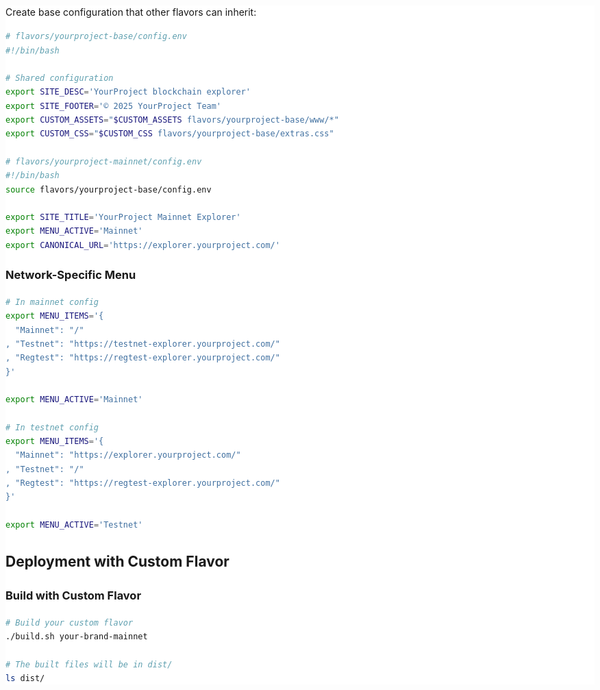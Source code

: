 Create base configuration that other flavors can inherit:

```bash
# flavors/yourproject-base/config.env
#!/bin/bash

# Shared configuration
export SITE_DESC='YourProject blockchain explorer'
export SITE_FOOTER='© 2025 YourProject Team'
export CUSTOM_ASSETS="$CUSTOM_ASSETS flavors/yourproject-base/www/*"
export CUSTOM_CSS="$CUSTOM_CSS flavors/yourproject-base/extras.css"

# flavors/yourproject-mainnet/config.env
#!/bin/bash
source flavors/yourproject-base/config.env

export SITE_TITLE='YourProject Mainnet Explorer'
export MENU_ACTIVE='Mainnet'
export CANONICAL_URL='https://explorer.yourproject.com/'
```

### Network-Specific Menu

```bash
# In mainnet config
export MENU_ITEMS='{
  "Mainnet": "/"
, "Testnet": "https://testnet-explorer.yourproject.com/"
, "Regtest": "https://regtest-explorer.yourproject.com/"
}'

export MENU_ACTIVE='Mainnet'

# In testnet config  
export MENU_ITEMS='{
  "Mainnet": "https://explorer.yourproject.com/"
, "Testnet": "/"
, "Regtest": "https://regtest-explorer.yourproject.com/"
}'

export MENU_ACTIVE='Testnet'
```

## Deployment with Custom Flavor

### Build with Custom Flavor

```bash
# Build your custom flavor
./build.sh your-brand-mainnet

# The built files will be in dist/
ls dist/
```
